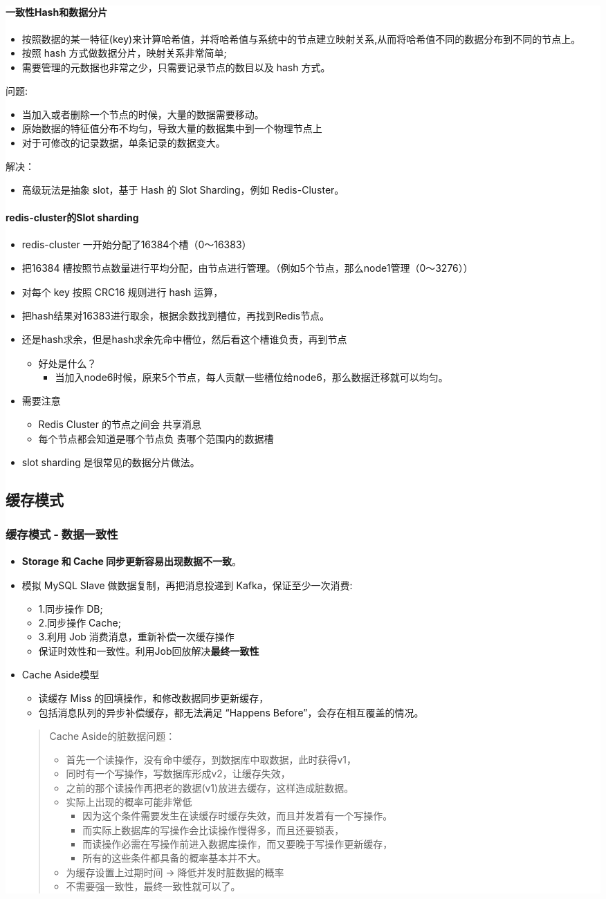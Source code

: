 #### 一致性Hash和数据分片

- 按照数据的某一特征(key)来计算哈希值，并将哈希值与系统中的节点建立映射关系,从而将哈希值不同的数据分布到不同的节点上。
- 按照 hash 方式做数据分片，映射关系非常简单;
- 需要管理的元数据也非常之少，只需要记录节点的数目以及 hash 方式。
  
问题:
 - 当加入或者删除一个节点的时候，大量的数据需要移动。
 - 原始数据的特征值分布不均匀，导致大量的数据集中到一个物理节点上
 - 对于可修改的记录数据，单条记录的数据变大。

解决：
- 高级玩法是抽象 slot，基于 Hash 的 Slot Sharding，例如 Redis-Cluster。

#### redis-cluster的Slot sharding

- redis-cluster 一开始分配了16384个槽（0～16383）
- 把16384 槽按照节点数量进行平均分配，由节点进行管理。（例如5个节点，那么node1管理（0～3276））
- 对每个 key 按照 CRC16 规则进行 hash 运算，
- 把hash结果对16383进行取余，根据余数找到槽位，再找到Redis节点。
- 还是hash求余，但是hash求余先命中槽位，然后看这个槽谁负责，再到节点
  - 好处是什么？
    - 当加入node6时候，原来5个节点，每人贡献一些槽位给node6，那么数据迁移就可以均匀。

- 需要注意
  - Redis Cluster 的节点之间会 共享消息
  - 每个节点都会知道是哪个节点负 责哪个范围内的数据槽

- slot sharding 是很常见的数据分片做法。

## 缓存模式

### 缓存模式 - 数据一致性 

- **Storage 和 Cache 同步更新容易出现数据不一致**。

- 模拟 MySQL Slave 做数据复制，再把消息投递到 Kafka，保证至少一次消费: 
  - 1.同步操作 DB;
  - 2.同步操作 Cache;
  - 3.利用 Job 消费消息，重新补偿一次缓存操作
  - 保证时效性和一致性。利用Job回放解决**最终一致性**

- Cache Aside模型
  - 读缓存 Miss 的回填操作，和修改数据同步更新缓存，
  - 包括消息队列的异步补偿缓存，都无法满足 “Happens Before”，会存在相互覆盖的情况。
  > Cache Aside的脏数据问题：
  >  - 首先一个读操作，没有命中缓存，到数据库中取数据，此时获得v1，
  >  - 同时有一个写操作，写数据库形成v2，让缓存失效，
  >  - 之前的那个读操作再把老的数据(v1)放进去缓存，这样造成脏数据。
  >  - 实际上出现的概率可能非常低
  >    - 因为这个条件需要发生在读缓存时缓存失效，而且并发着有一个写操作。
  >    - 而实际上数据库的写操作会比读操作慢得多，而且还要锁表，
  >    - 而读操作必需在写操作前进入数据库操作，而又要晚于写操作更新缓存，
  >    - 所有的这些条件都具备的概率基本并不大。
  >  - 为缓存设置上过期时间 -> 降低并发时脏数据的概率 
  >  - 不需要强一致性，最终一致性就可以了。
